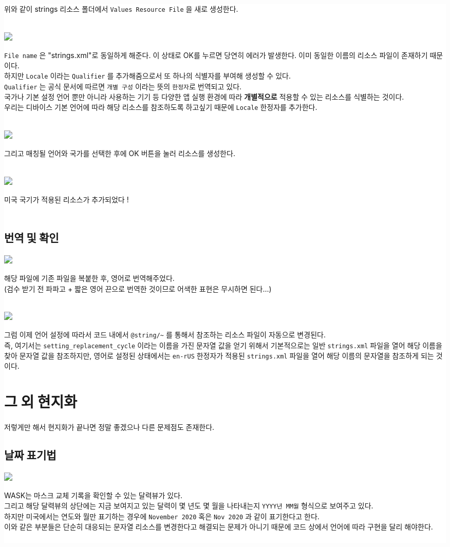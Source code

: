 위와 같이 strings 리소스 폴더에서 `Values Resource File` 을 새로 생성한다.  
<br>

<img width="600" float="left" src="https://user-images.githubusercontent.com/57310034/101231395-4d2f6480-36ee-11eb-953e-a1ba8bcb97f8.png"/>   

`File name` 은 "strings.xml"로 동일하게 해준다. 이 상태로 OK를 누르면 당연히 에러가 발생한다. 이미 동일한 이름의 리소스 파일이 존재하기 때문이다.  
하지만 `Locale` 이라는 `Qualifier` 를 추가해줌으로서 또 하나의 식별자를 부여해 생성할 수 있다.  
`Qualifier` 는 공식 문서에 따르면 `개별 구성` 이라는 뜻의 `한정자`로 번역되고 있다.  
국가나 기본 설정 언어 뿐만 아니라 사용하는 기기 등 다양한 앱 실행 환경에 따라 **개별적으로** 적용할 수 있는 리소스를 식별하는 것이다.  
우리는 디바이스 기본 언어에 따라 해당 리소스를 참조하도록 하고싶기 때문에 `Locale` 한정자를 추가한다.  
<br>

<img width="600" float="left" src="https://user-images.githubusercontent.com/57310034/101231787-e8c1d480-36f0-11eb-8883-d20a401fd263.png"/> 

그리고 매칭될 언어와 국가를 선택한 후에 OK 버튼을 눌러 리소스를 생성한다.  
<br>

<img width="300" float="left" src="https://user-images.githubusercontent.com/57310034/101231732-8bc61e80-36f0-11eb-9a03-b5272fd11dcb.png"/>  

미국 국기가 적용된 리소스가 추가되었다 !  
<br>

## 번역 및 확인

<img width="600" float="left" src="https://user-images.githubusercontent.com/57310034/101231875-62f25900-36f1-11eb-96a6-320d5dc6aac3.png"/>  

해당 파일에 기존 파일을 복붙한 후, 영어로 번역해주었다.  
(검수 받기 전 파파고 + 짧은 영어 끈으로 번역한 것이므로 어색한 표현은 무시하면 된다...)  
<br>

<img width="300" float="left" src="https://user-images.githubusercontent.com/57310034/101231945-f035ad80-36f1-11eb-8173-652ec81ea1b7.png"/>  

그럼 이제 언어 설정에 따라서 코드 내에서 `@string/~` 를 통해서 참조하는 리소스 파일이 자동으로 변경된다.  
즉, 여기서는 `setting_replacement_cycle` 이라는 이름을 가진 문자열 값을 얻기 위해서 기본적으로는 일반 `strings.xml` 파일을 열어 해당 이름을 찾아 문자열 값을 참조하지만, 영어로 설정된 상태에서는 `en-rUS` 한정자가 적용된 `strings.xml` 파일을 열어 해당 이름의 문자열을 참조하게 되는 것이다.
<br>

# 그 외 현지화

저렇게만 해서 현지화가 끝나면 정말 좋겠으나 다른 문제점도 존재한다.

## 날짜 표기법

<img width="300" float="left" src="https://user-images.githubusercontent.com/57310034/101236767-102b9800-3717-11eb-96fd-c014d4901723.png">  

WASK는 마스크 교체 기록을 확인할 수 있는 달력뷰가 있다.  
그리고 해당 달력뷰의 상단에는 지금 보여지고 있는 달력이 몇 년도 몇 월을 나타내는지 `YYYY년 MM월` 형식으로 보여주고 있다.  
하지만 미국에서는 연도와 월만 표기하는 경우에 `November 2020` 혹은 `Nov 2020` 과 같이 표기한다고 한다.  
이와 같은 부분들은 단순히 대응되는 문자열 리소스를 변경한다고 해결되는 문제가 아니기 때문에 코드 상에서 언어에 따라 구현을 달리 해야한다.  
<br>
